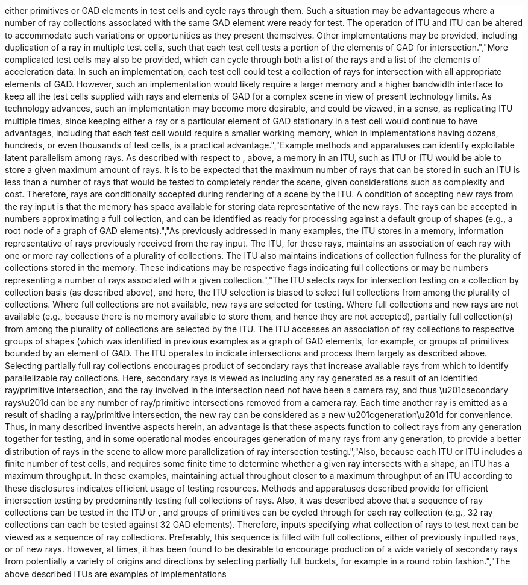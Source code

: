 either primitives or GAD elements in test cells and cycle rays through them. Such a situation may be advantageous where a number of ray collections associated with the same GAD element were ready for test. The operation of ITU  and ITU  can be altered to accommodate such variations or opportunities as they present themselves. Other implementations may be provided, including duplication of a ray in multiple test cells, such that each test cell tests a portion of the elements of GAD for intersection.","More complicated test cells may also be provided, which can cycle through both a list of the rays and a list of the elements of acceleration data. In such an implementation, each test cell could test a collection of rays for intersection with all appropriate elements of GAD. However, such an implementation would likely require a larger memory  and a higher bandwidth interface to keep all the test cells supplied with rays and elements of GAD for a complex scene in view of present technology limits. As technology advances, such an implementation may become more desirable, and could be viewed, in a sense, as replicating ITU  multiple times, since keeping either a ray or a particular element of GAD stationary in a test cell would continue to have advantages, including that each test cell would require a smaller working memory, which in implementations having dozens, hundreds, or even thousands of test cells, is a practical advantage.","Example methods and apparatuses can identify exploitable latent parallelism among rays. As described with respect to , above, a memory in an ITU, such as ITU  or ITU  would be able to store a given maximum amount of rays. It is to be expected that the maximum number of rays that can be stored in such an ITU is less than a number of rays that would be tested to completely render the scene, given considerations such as complexity and cost. Therefore, rays are conditionally accepted during rendering of a scene by the ITU. A condition of accepting new rays from the ray input is that the memory has space available for storing data representative of the new rays. The rays can be accepted in numbers approximating a full collection, and can be identified as ready for processing against a default group of shapes (e.g., a root node of a graph of GAD elements).","As previously addressed in many examples, the ITU stores in a memory, information representative of rays previously received from the ray input. The ITU, for these rays, maintains an association of each ray with one or more ray collections of a plurality of collections. The ITU also maintains indications of collection fullness for the plurality of collections stored in the memory. These indications may be respective flags indicating full collections or may be numbers representing a number of rays associated with a given collection.","The ITU selects rays for intersection testing on a collection by collection basis (as described above), and here, the ITU selection is biased to select full collections from among the plurality of collections. Where full collections are not available, new rays are selected for testing. Where full collections and new rays are not available (e.g., because there is no memory available to store them, and hence they are not accepted), partially full collection(s) from among the plurality of collections are selected by the ITU. The ITU accesses an association of ray collections to respective groups of shapes (which was identified in previous examples as a graph of GAD elements, for example, or groups of primitives bounded by an element of GAD. The ITU operates to indicate intersections and process them largely as described above. Selecting partially full ray collections encourages product of secondary rays that increase available rays from which to identify parallelizable ray collections. Here, secondary rays is viewed as including any ray generated as a result of an identified ray\/primitive intersection, and the ray involved in the intersection need not have been a camera ray, and thus \u201csecondary rays\u201d can be any number of ray\/primitive intersections removed from a camera ray. Each time another ray is emitted as a result of shading a ray\/primitive intersection, the new ray can be considered as a new \u201cgeneration\u201d for convenience. Thus, in many described inventive aspects herein, an advantage is that these aspects function to collect rays from any generation together for testing, and in some operational modes encourages generation of many rays from any generation, to provide a better distribution of rays in the scene to allow more parallelization of ray intersection testing.","Also, because each ITU  or ITU  includes a finite number of test cells, and requires some finite time to determine whether a given ray intersects with a shape, an ITU has a maximum throughput. In these examples, maintaining actual throughput closer to a maximum throughput of an ITU according to these disclosures indicates efficient usage of testing resources. Methods and apparatuses described provide for efficient intersection testing by predominantly testing full collections of rays. Also, it was described above that a sequence of ray collections can be tested in the ITU  or , and groups of primitives can be cycled through for each ray collection (e.g., 32 ray collections can each be tested against 32 GAD elements). Therefore, inputs specifying what collection of rays to test next can be viewed as a sequence of ray collections. Preferably, this sequence is filled with full collections, either of previously inputted rays, or of new rays. However, at times, it has been found to be desirable to encourage production of a wide variety of secondary rays from potentially a variety of origins and directions by selecting partially full buckets, for example in a round robin fashion.","The above described ITUs are examples of implementations